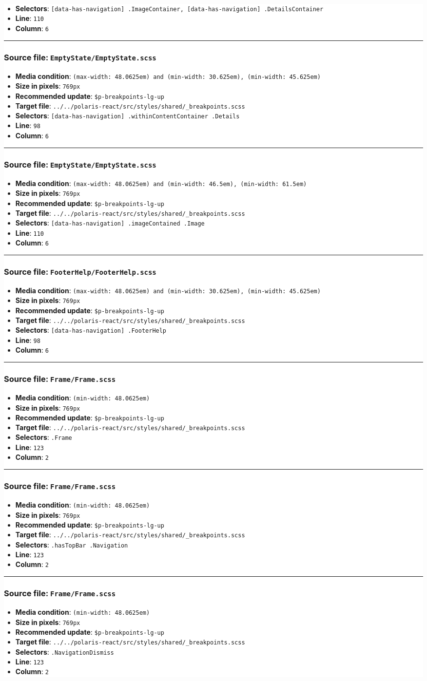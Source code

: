 - **Selectors**: `[data-has-navigation] .ImageContainer, [data-has-navigation]
    .DetailsContainer`
- **Line**: `110`
- **Column**: `6`
---
### **Source file**: `EmptyState/EmptyState.scss`
- **Media condition**: `(max-width: 48.0625em) and (min-width: 30.625em), (min-width: 45.625em)`
- **Size in pixels**: `769px`
- **Recommended update**: `$p-breakpoints-lg-up`
- **Target file**: `../../polaris-react/src/styles/shared/_breakpoints.scss`
- **Selectors**: `[data-has-navigation] .withinContentContainer .Details`
- **Line**: `98`
- **Column**: `6`
---
### **Source file**: `EmptyState/EmptyState.scss`
- **Media condition**: `(max-width: 48.0625em) and (min-width: 46.5em), (min-width: 61.5em)`
- **Size in pixels**: `769px`
- **Recommended update**: `$p-breakpoints-lg-up`
- **Target file**: `../../polaris-react/src/styles/shared/_breakpoints.scss`
- **Selectors**: `[data-has-navigation] .imageContained .Image`
- **Line**: `110`
- **Column**: `6`
---
### **Source file**: `FooterHelp/FooterHelp.scss`
- **Media condition**: `(max-width: 48.0625em) and (min-width: 30.625em), (min-width: 45.625em)`
- **Size in pixels**: `769px`
- **Recommended update**: `$p-breakpoints-lg-up`
- **Target file**: `../../polaris-react/src/styles/shared/_breakpoints.scss`
- **Selectors**: `[data-has-navigation] .FooterHelp`
- **Line**: `98`
- **Column**: `6`
---
### **Source file**: `Frame/Frame.scss`
- **Media condition**: `(min-width: 48.0625em)`
- **Size in pixels**: `769px`
- **Recommended update**: `$p-breakpoints-lg-up`
- **Target file**: `../../polaris-react/src/styles/shared/_breakpoints.scss`
- **Selectors**: `.Frame`
- **Line**: `123`
- **Column**: `2`
---
### **Source file**: `Frame/Frame.scss`
- **Media condition**: `(min-width: 48.0625em)`
- **Size in pixels**: `769px`
- **Recommended update**: `$p-breakpoints-lg-up`
- **Target file**: `../../polaris-react/src/styles/shared/_breakpoints.scss`
- **Selectors**: `.hasTopBar .Navigation`
- **Line**: `123`
- **Column**: `2`
---
### **Source file**: `Frame/Frame.scss`
- **Media condition**: `(min-width: 48.0625em)`
- **Size in pixels**: `769px`
- **Recommended update**: `$p-breakpoints-lg-up`
- **Target file**: `../../polaris-react/src/styles/shared/_breakpoints.scss`
- **Selectors**: `.NavigationDismiss`
- **Line**: `123`
- **Column**: `2`
